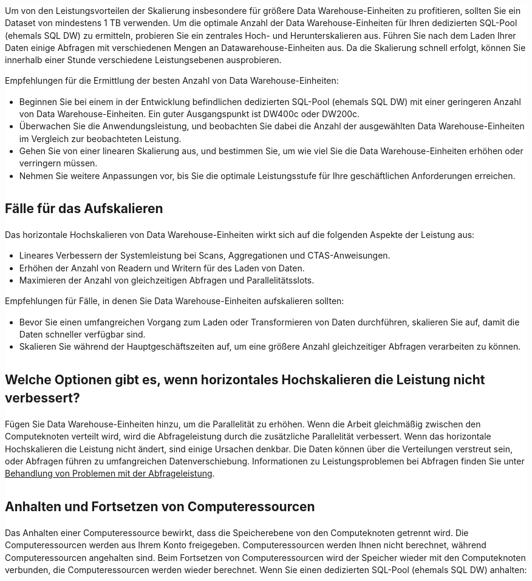 Um von den Leistungsvorteilen der Skalierung insbesondere für größere Data Warehouse-Einheiten zu profitieren, sollten Sie ein Dataset von mindestens 1 TB verwenden. Um die optimale Anzahl der Data Warehouse-Einheiten für Ihren dedizierten SQL-Pool (ehemals SQL DW) zu ermitteln, probieren Sie ein zentrales Hoch- und Herunterskalieren aus. Führen Sie nach dem Laden Ihrer Daten einige Abfragen mit verschiedenen Mengen an Datawarehouse-Einheiten aus. Da die Skalierung schnell erfolgt, können Sie innerhalb einer Stunde verschiedene Leistungsebenen ausprobieren.

Empfehlungen für die Ermittlung der besten Anzahl von Data Warehouse-Einheiten:

- Beginnen Sie bei einem in der Entwicklung befindlichen dedizierten SQL-Pool (ehemals SQL DW) mit einer geringeren Anzahl von Data Warehouse-Einheiten.  Ein guter Ausgangspunkt ist DW400c oder DW200c.
- Überwachen Sie die Anwendungsleistung, und beobachten Sie dabei die Anzahl der ausgewählten Data Warehouse-Einheiten im Vergleich zur beobachteten Leistung.
- Gehen Sie von einer linearen Skalierung aus, und bestimmen Sie, um wie viel Sie die Data Warehouse-Einheiten erhöhen oder verringern müssen.
- Nehmen Sie weitere Anpassungen vor, bis Sie die optimale Leistungsstufe für Ihre geschäftlichen Anforderungen erreichen.

## <a name="when-to-scale-out"></a>Fälle für das Aufskalieren

Das horizontale Hochskalieren von Data Warehouse-Einheiten wirkt sich auf die folgenden Aspekte der Leistung aus:

- Lineares Verbessern der Systemleistung bei Scans, Aggregationen und CTAS-Anweisungen.
- Erhöhen der Anzahl von Readern und Writern für des Laden von Daten.
- Maximieren der Anzahl von gleichzeitigen Abfragen und Parallelitätsslots.

Empfehlungen für Fälle, in denen Sie Data Warehouse-Einheiten aufskalieren sollten:

- Bevor Sie einen umfangreichen Vorgang zum Laden oder Transformieren von Daten durchführen, skalieren Sie auf, damit die Daten schneller verfügbar sind.
- Skalieren Sie während der Hauptgeschäftszeiten auf, um eine größere Anzahl gleichzeitiger Abfragen verarbeiten zu können.

## <a name="what-if-scaling-out-does-not-improve-performance"></a>Welche Optionen gibt es, wenn horizontales Hochskalieren die Leistung nicht verbessert?

Fügen Sie Data Warehouse-Einheiten hinzu, um die Parallelität zu erhöhen. Wenn die Arbeit gleichmäßig zwischen den Computeknoten verteilt wird, wird die Abfrageleistung durch die zusätzliche Parallelität verbessert. Wenn das horizontale Hochskalieren die Leistung nicht ändert, sind einige Ursachen denkbar. Die Daten können über die Verteilungen verstreut sein, oder Abfragen führen zu umfangreichen Datenverschiebung. Informationen zu Leistungsproblemen bei Abfragen finden Sie unter [Behandlung von Problemen mit der Abfrageleistung](sql-data-warehouse-troubleshoot.md#performance).

## <a name="pausing-and-resuming-compute"></a>Anhalten und Fortsetzen von Computeressourcen

Das Anhalten einer Computeressource bewirkt, dass die Speicherebene von den Computeknoten getrennt wird. Die Computeressourcen werden aus Ihrem Konto freigegeben. Computeressourcen werden Ihnen nicht berechnet, während Computeressourcen angehalten sind. Beim Fortsetzen von Computeressourcen wird der Speicher wieder mit den Computeknoten verbunden, die Computeressourcen werden wieder berechnet.
Wenn Sie einen dedizierten SQL-Pool (ehemals SQL DW) anhalten:
